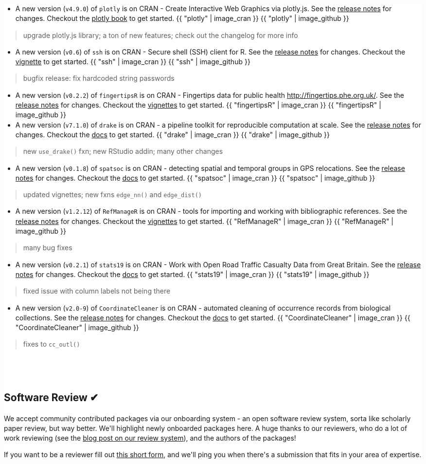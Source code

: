 * A new version (`v4.9.0`) of `plotly` is on CRAN - Create Interactive Web Graphics via plotly.js. See the [release notes](https://github.com/ropensci/plotly/releases/tag/v4.9.0) for changes. Checkout the [plotly book](https://plotly-book.cpsievert.me/) to get started. {{ "plotly" | image_cran }} {{ "plotly" | image_github }}
> upgrade plotly.js library; a ton of new features; check out the changelog for more info
* A new version (`v0.6`) of `ssh` is on CRAN - Secure shell (SSH) client for R. See the [release notes](https://github.com/ropensci/ssh/releases/tag/v0.6) for changes. Checkout the [vignette](https://cran.rstudio.com/web/packages/ssh/vignettes/intro.html) to get started. {{ "ssh" | image_cran }} {{ "ssh" | image_github }}
> bugfix release: fix hardcoded string passwords
* A new version (`v0.2.2`) of `fingertipsR` is on CRAN - Fingertips data for public health <http://fingertips.phe.org.uk/>. See the [release notes](https://github.com/ropensci/fingertipsR/blob/master/NEWS.md) for changes. Checkout the [vignettes](https://cran.rstudio.com/web/packages/fingertipsR/vignettes/) to get started. {{ "fingertipsR" | image_cran }} {{ "fingertipsR" | image_github }}
* A new version (`v7.1.0`) of `drake` is on CRAN - a pipeline toolkit for reproducible computation at scale. See the [release notes](https://github.com/ropensci/drake/releases/tag/v7.1.0) for changes. Checkout the [docs](https://ropensci.github.io/drake/) to get started. {{ "drake" | image_cran }} {{ "drake" | image_github }}
> new `use_drake()` fxn; new RStudio addin; many other changes
* A new version (`v0.1.8`) of `spatsoc` is on CRAN - detecting spatial and temporal groups in GPS relocations. See the [release notes](https://github.com/ropensci/spatsoc/releases/tag/v0.1.8) for changes. Checkout the [docs](https://spatsoc.gitlab.io/) to get started. {{ "spatsoc" | image_cran }} {{ "spatsoc" | image_github }}
> updated vignettes; new fxns `edge_nn()` and `edge_dist()`
* A new version (`v1.2.12`) of `RefManageR` is on CRAN - tools for importing and working with bibliographic references. See the [release notes](https://github.com/ropensci/RefManageR/releases/tag/v1.2.12) for changes. Checkout the [vignettes](https://cran.rstudio.com/web/packages/RefManageR/vignettes/) to get started. {{ "RefManageR" | image_cran }} {{ "RefManageR" | image_github }}
> many bug fixes
* A new version (`v0.2.1`) of `stats19` is on CRAN - Work with Open Road Traffic Casualty Data from Great Britain. See the [release notes](https://github.com/ropensci/stats19/blob/master/NEWS.md) for changes. Checkout the [docs](https://itsleeds.github.io/stats19/) to get started. {{ "stats19" | image_cran }} {{ "stats19" | image_github }}
> fixed issue with column labels not being there
* A new version (`v2.0-9`) of `CoordinateCleaner` is on CRAN - automated cleaning of occurrence records from biological collections. See the [release notes](https://github.com/ropensci/CoordinateCleaner/blob/master/NEWS.md) for changes. Checkout the [docs](https://ropensci.github.io/CoordinateCleaner/) to get started. {{ "CoordinateCleaner" | image_cran }} {{ "CoordinateCleaner" | image_github }}
> fixes to `cc_outl()`

<br><br>

## Software Review ✔

We accept community contributed packages via our onboarding system - an open software review system, sorta like scholarly paper review, but way better. We'll highlight newly onboarded packages here. A huge thanks to our reviewers, who do a lot of work reviewing (see the [blog post on our review system](https://ropensci.org/blog/2016/03/28/software-review)),
and the authors of the packages!

If you want to be a reviewer fill out [this short form](https://ropensci.org/onboarding/), and we'll ping you when there's a submission that fits in your area of expertise.
